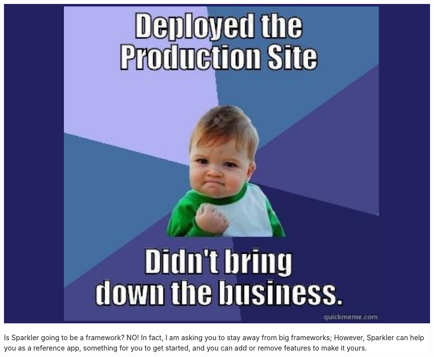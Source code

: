 ![](/img/sparkler_presentation/sparkler.018.jpeg#sparkler-presentation-img "GOT IT!")

Is Sparkler going to be a framework? NO! In fact, I am asking you to stay away from big frameworks; However, Sparkler can help you as a reference app, something for you to get started, and you can add or remove features to make it yours.
